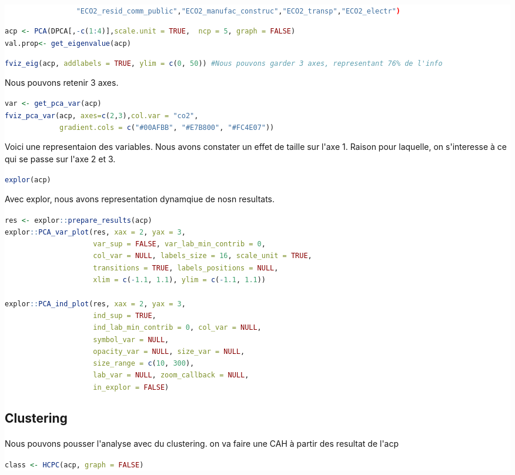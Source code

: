``` r
                 "ECO2_resid_comm_public","ECO2_manufac_construc","ECO2_transp","ECO2_electr")
```

``` r
acp <- PCA(DPCA[,-c(1:4)],scale.unit = TRUE,  ncp = 5, graph = FALSE)
val.prop<- get_eigenvalue(acp) 
```

``` r
fviz_eig(acp, addlabels = TRUE, ylim = c(0, 50)) #Nous pouvons garder 3 axes, representant 76% de l'info 
```

Nous pouvons retenir 3 axes.

``` r
var <- get_pca_var(acp)
fviz_pca_var(acp, axes=c(2,3),col.var = "co2",
             gradient.cols = c("#00AFBB", "#E7B800", "#FC4E07"))
```

Voici une representaion des variables. Nous avons constater un effet de taille sur l'axe 1. Raison pour laquelle, on s'interesse à ce qui se passe sur l'axe 2 et 3.

``` r
explor(acp)
```

Avec explor, nous avons representation dynamqiue de nosn resultats.

``` r
res <- explor::prepare_results(acp)
explor::PCA_var_plot(res, xax = 2, yax = 3,
                     var_sup = FALSE, var_lab_min_contrib = 0,
                     col_var = NULL, labels_size = 16, scale_unit = TRUE,
                     transitions = TRUE, labels_positions = NULL,
                     xlim = c(-1.1, 1.1), ylim = c(-1.1, 1.1))

explor::PCA_ind_plot(res, xax = 2, yax = 3,
                     ind_sup = TRUE,
                     ind_lab_min_contrib = 0, col_var = NULL, 
                     symbol_var = NULL,
                     opacity_var = NULL, size_var = NULL, 
                     size_range = c(10, 300),
                     lab_var = NULL, zoom_callback = NULL, 
                     in_explor = FALSE)
```

Clustering
----------

Nous pouvons pousser l'analyse avec du clustering. on va faire une CAH à partir des resultat de l'acp

``` r
class <- HCPC(acp, graph = FALSE)
```
